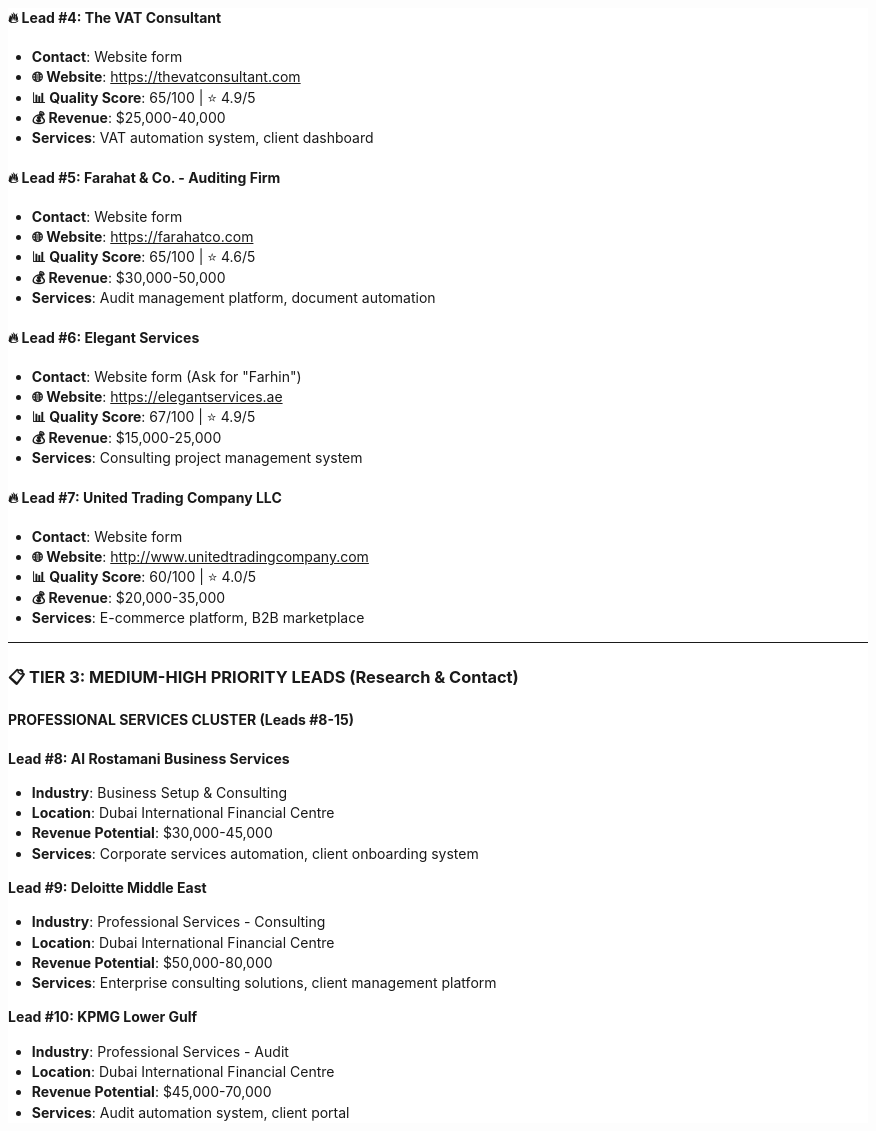 #### 🔥 **Lead #4: The VAT Consultant**
- **Contact**: Website form
- **🌐 Website**: https://thevatconsultant.com
- **📊 Quality Score**: 65/100 | ⭐ 4.9/5
- **💰 Revenue**: $25,000-40,000
- **Services**: VAT automation system, client dashboard

#### 🔥 **Lead #5: Farahat & Co. - Auditing Firm**
- **Contact**: Website form
- **🌐 Website**: https://farahatco.com
- **📊 Quality Score**: 65/100 | ⭐ 4.6/5
- **💰 Revenue**: $30,000-50,000
- **Services**: Audit management platform, document automation

#### 🔥 **Lead #6: Elegant Services**
- **Contact**: Website form (Ask for "Farhin")
- **🌐 Website**: https://elegantservices.ae
- **📊 Quality Score**: 67/100 | ⭐ 4.9/5
- **💰 Revenue**: $15,000-25,000
- **Services**: Consulting project management system

#### 🔥 **Lead #7: United Trading Company LLC**
- **Contact**: Website form
- **🌐 Website**: http://www.unitedtradingcompany.com
- **📊 Quality Score**: 60/100 | ⭐ 4.0/5
- **💰 Revenue**: $20,000-35,000
- **Services**: E-commerce platform, B2B marketplace

---

### 📋 **TIER 3: MEDIUM-HIGH PRIORITY LEADS (Research & Contact)**

#### **PROFESSIONAL SERVICES CLUSTER (Leads #8-15)**

**Lead #8: Al Rostamani Business Services**
- **Industry**: Business Setup & Consulting
- **Location**: Dubai International Financial Centre
- **Revenue Potential**: $30,000-45,000
- **Services**: Corporate services automation, client onboarding system

**Lead #9: Deloitte Middle East**
- **Industry**: Professional Services - Consulting
- **Location**: Dubai International Financial Centre
- **Revenue Potential**: $50,000-80,000
- **Services**: Enterprise consulting solutions, client management platform

**Lead #10: KPMG Lower Gulf**
- **Industry**: Professional Services - Audit
- **Location**: Dubai International Financial Centre
- **Revenue Potential**: $45,000-70,000
- **Services**: Audit automation system, client portal
